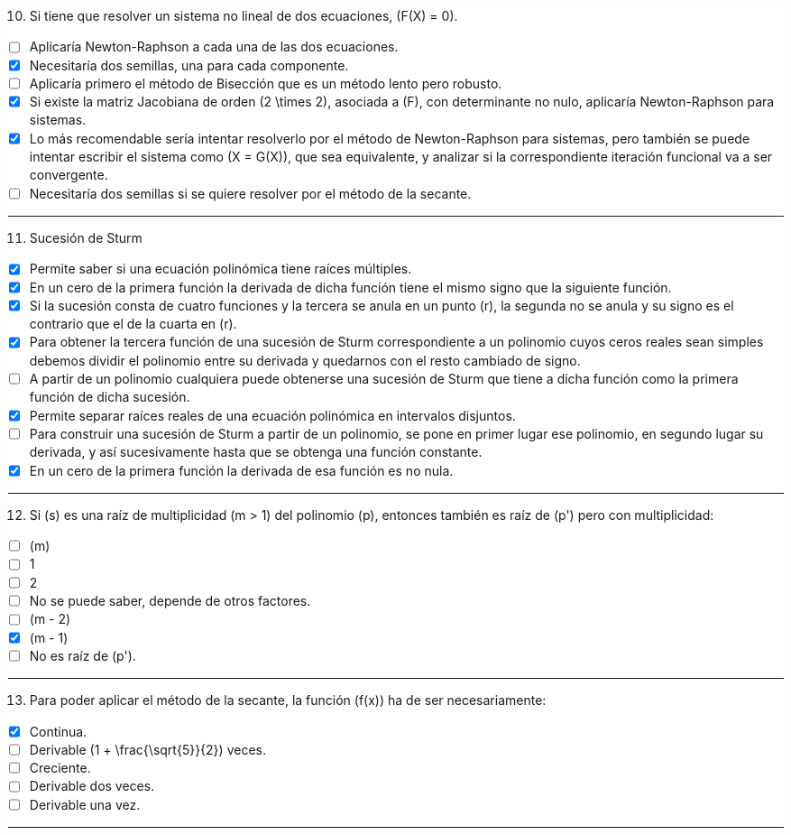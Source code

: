   
10. Si tiene que resolver un sistema no lineal de dos ecuaciones, \(F(X) = 0\).

- [ ] Aplicaría Newton-Raphson a cada una de las dos ecuaciones.
- [x] Necesitaría dos semillas, una para cada componente.
- [ ] Aplicaría primero el método de Bisección que es un método lento pero robusto.
- [x] Si existe la matriz Jacobiana de orden \(2 \times 2\), asociada a \(F\), con determinante no nulo, aplicaría Newton-Raphson para sistemas.
- [x] Lo más recomendable sería intentar resolverlo por el método de Newton-Raphson para sistemas, pero también se puede intentar escribir el sistema como \(X = G(X)\), que sea equivalente, y analizar si la correspondiente iteración funcional va a ser convergente.
- [ ] Necesitaría dos semillas si se quiere resolver por el método de la secante.

---

11. Sucesión de Sturm

- [x] Permite saber si una ecuación polinómica tiene raíces múltiples.
- [x] En un cero de la primera función la derivada de dicha función tiene el mismo signo que la siguiente función.
- [x] Si la sucesión consta de cuatro funciones y la tercera se anula en un punto \(r\), la segunda no se anula y su signo es el contrario que el de la cuarta en \(r\).
- [x] Para obtener la tercera función de una sucesión de Sturm correspondiente a un polinomio cuyos ceros reales sean simples debemos dividir el polinomio entre su derivada y quedarnos con el resto cambiado de signo.
- [ ] A partir de un polinomio cualquiera puede obtenerse una sucesión de Sturm que tiene a dicha función como la primera función de dicha sucesión.
- [x] Permite separar raíces reales de una ecuación polinómica en intervalos disjuntos.
- [ ] Para construir una sucesión de Sturm a partir de un polinomio, se pone en primer lugar ese polinomio, en segundo lugar su derivada, y así sucesivamente hasta que se obtenga una función constante.
- [x] En un cero de la primera función la derivada de esa función es no nula.

---
 
12. Si \(s\) es una raíz de multiplicidad \(m > 1\) del polinomio \(p\), entonces también es raíz de \(p'\) pero con multiplicidad:

- [ ] \(m\)
- [ ] 1
- [ ] 2
- [ ] No se puede saber, depende de otros factores.
- [ ] \(m - 2\)
- [x] \(m - 1\)
- [ ] No es raíz de \(p'\).

---
 
13. Para poder aplicar el método de la secante, la función \(f(x)\) ha de ser necesariamente:

- [x] Continua.
- [ ] Derivable \(1 + \frac{\sqrt{5}}{2}\) veces.
- [ ] Creciente.
- [ ] Derivable dos veces.
- [ ] Derivable una vez.

---